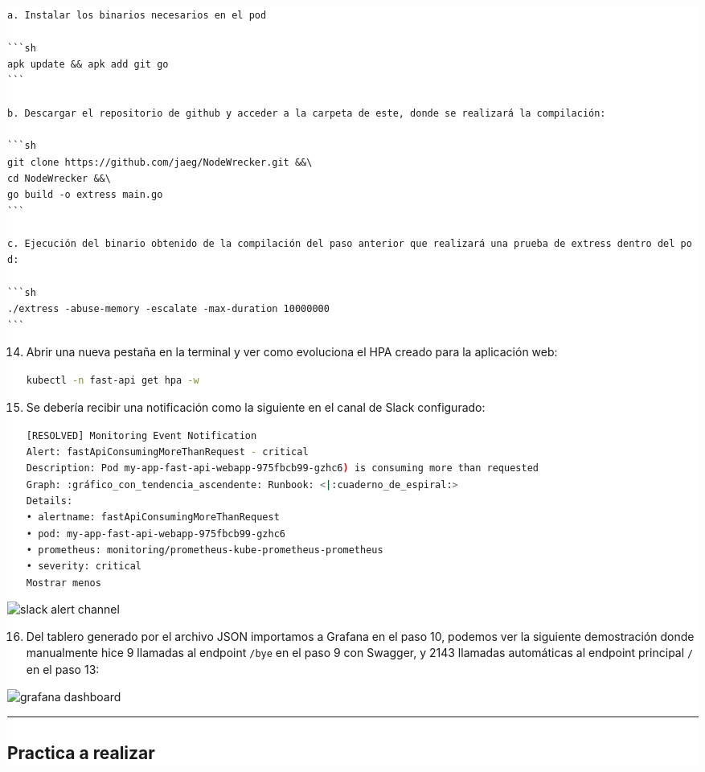     a. Instalar los binarios necesarios en el pod

    ```sh
    apk update && apk add git go
    ```

    b. Descargar el repositorio de github y acceder a la carpeta de este, donde se realizará la compilación:

    ```sh
    git clone https://github.com/jaeg/NodeWrecker.git &&\
    cd NodeWrecker &&\
    go build -o extress main.go
    ```

    c. Ejecución del binario obtenido de la compilación del paso anterior que realizará una prueba de extress dentro del pod:

    ```sh
    ./extress -abuse-memory -escalate -max-duration 10000000
    ```

14. Abrir una nueva pestaña en la terminal y ver como evoluciona el HPA creado para la aplicación web:

    ```sh
    kubectl -n fast-api get hpa -w
    ```

15. Se debería recibir una notificación como la siguiente en el canal de Slack configurado:

    ```sh
    [RESOLVED] Monitoring Event Notification
    Alert: fastApiConsumingMoreThanRequest - critical
    Description: Pod my-app-fast-api-webapp-975fbcb99-gzhc6) is consuming more than requested
    Graph: :gráfico_con_tendencia_ascendente: Runbook: <|:cuaderno_de_espiral:>
    Details:
    • alertname: fastApiConsumingMoreThanRequest
    • pod: my-app-fast-api-webapp-975fbcb99-gzhc6
    • prometheus: monitoring/prometheus-kube-prometheus-prometheus
    • severity: critical
    Mostrar menos
    ```
    
![slack alert channel](https://user-images.githubusercontent.com/13549294/165846765-68220d6d-0cb1-4949-bc9c-1ff91933119e.png)

16. Del tablero generado por el archivo JSON importamos a Grafana en el paso 10, podemos ver la siguiente demostración donde manualmente hice 9 llamadas al endpoint `/bye` en el paso 9 con Swagger, y 2143 llamadas automáticas al endpoint principal `/` en el paso 13:

![grafana dashboard](https://user-images.githubusercontent.com/13549294/165847102-6aa46b75-a327-4a89-a035-a2388782bdc1.png)


-----------------------------------------------------------------------------------------------------

## Practica a realizar

